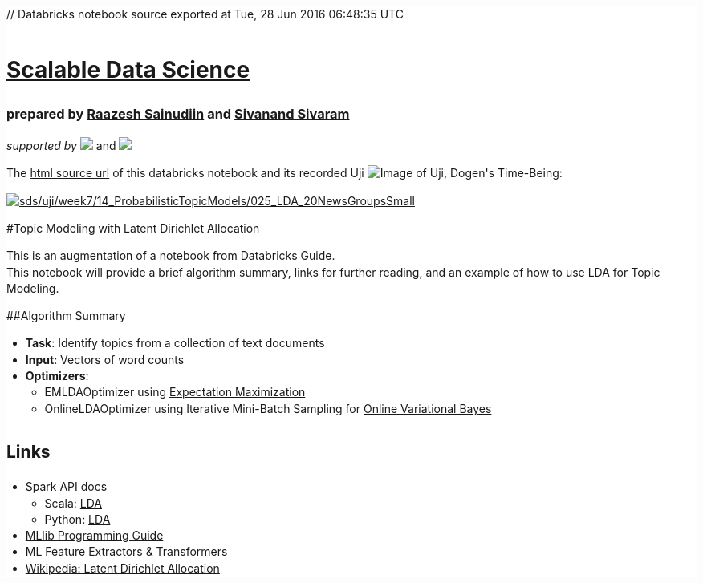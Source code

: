// Databricks notebook source exported at Tue, 28 Jun 2016 06:48:35 UTC


# [Scalable Data Science](http://www.math.canterbury.ac.nz/~r.sainudiin/courses/ScalableDataScience/)


### prepared by [Raazesh Sainudiin](https://nz.linkedin.com/in/raazesh-sainudiin-45955845) and [Sivanand Sivaram](https://www.linkedin.com/in/sivanand)

*supported by* [![](https://raw.githubusercontent.com/raazesh-sainudiin/scalable-data-science/master/images/databricks_logoTM_200px.png)](https://databricks.com/)
and 
[![](https://raw.githubusercontent.com/raazesh-sainudiin/scalable-data-science/master/images/AWS_logoTM_200px.png)](https://www.awseducate.com/microsite/CommunitiesEngageHome)





The [html source url](https://raw.githubusercontent.com/raazesh-sainudiin/scalable-data-science/master/db/week7/14_ProbabilisticTopicModels/025_LDA_20NewsGroupsSmall.html) of this databricks notebook and its recorded Uji ![Image of Uji, Dogen's Time-Being](https://raw.githubusercontent.com/raazesh-sainudiin/scalable-data-science/master/images/UjiTimeBeingDogen.png "uji"):

[![sds/uji/week7/14_ProbabilisticTopicModels/025_LDA_20NewsGroupsSmall](http://img.youtube.com/vi/23bttDZbE2A/0.jpg)](https://www.youtube.com/v/23bttDZbE2A?rel=0&autoplay=1&modestbranding=1&start=0)





#Topic Modeling with Latent Dirichlet Allocation

This is an augmentation of a notebook from Databricks Guide.   
This notebook will provide a brief algorithm summary, links for further reading, and an example of how to use LDA for Topic Modeling.





##Algorithm Summary
- **Task**: Identify topics from a collection of text documents
- **Input**: Vectors of word counts
- **Optimizers**: 
    - EMLDAOptimizer using [Expectation Maximization](https://en.wikipedia.org/wiki/Expectation%E2%80%93maximization_algorithm)
    - OnlineLDAOptimizer using Iterative Mini-Batch Sampling for [Online Variational Bayes](https://www.cs.princeton.edu/~blei/papers/HoffmanBleiBach2010b.pdf)





## Links
- Spark API docs
  - Scala: [LDA](https://spark.apache.org/docs/latest/api/scala/index.html#org.apache.spark.mllib.clustering.LDA)
  - Python: [LDA](https://spark.apache.org/docs/latest/api/python/pyspark.mllib.html#pyspark.mllib.clustering.LDA)
- [MLlib Programming Guide](http://spark.apache.org/docs/latest/mllib-clustering.html#latent-dirichlet-allocation-lda)
- [ML Feature Extractors & Transformers](http://spark.apache.org/docs/latest/ml-features.html)
- [Wikipedia: Latent Dirichlet Allocation](https://en.wikipedia.org/wiki/Latent_Dirichlet_allocation)
